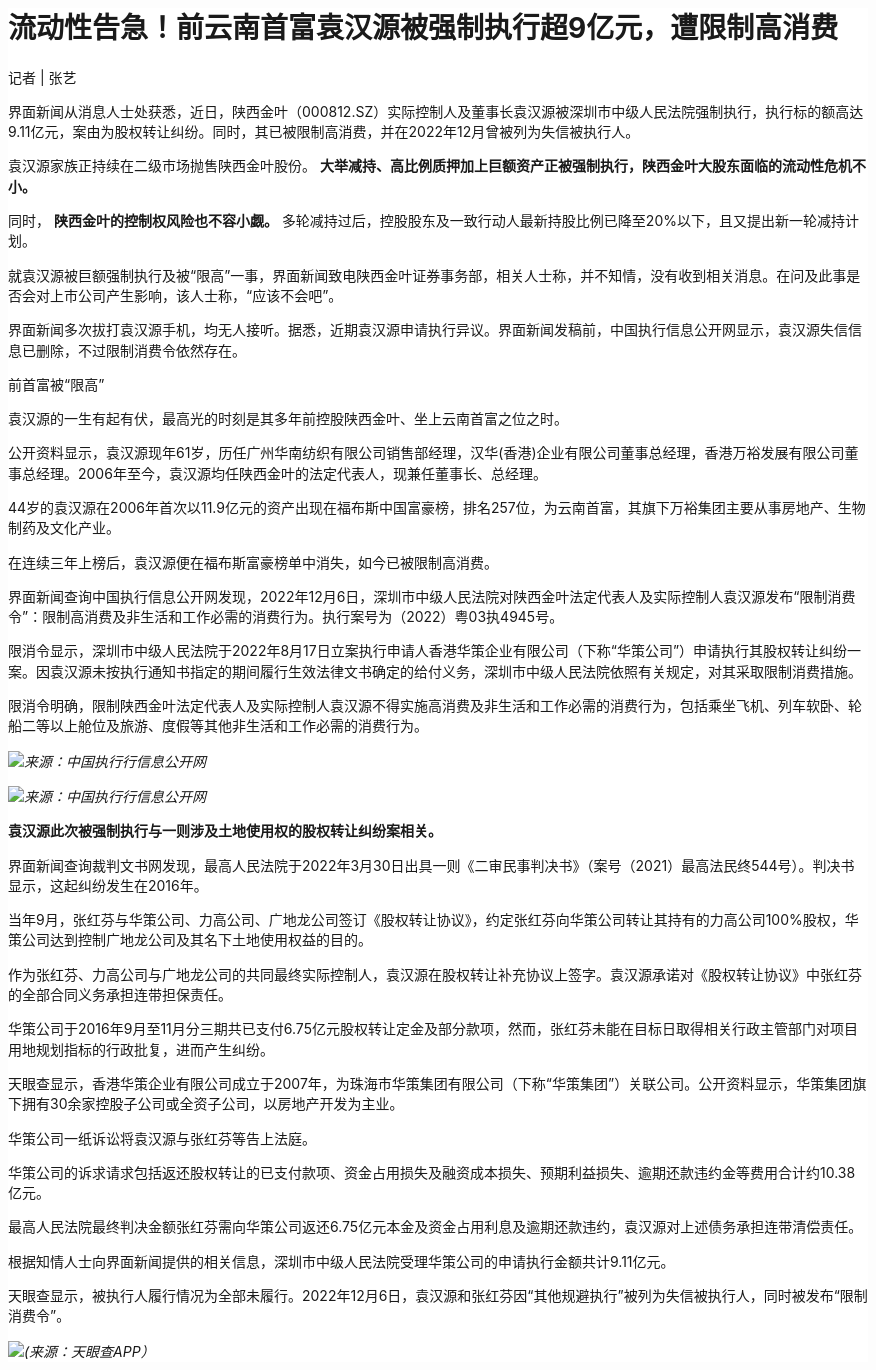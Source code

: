 # 流动性告急！前云南首富袁汉源被强制执行超9亿元，遭限制高消费

记者 | 张艺

界面新闻从消息人士处获悉，近日，陕西金叶（000812.SZ）实际控制人及董事长袁汉源被深圳市中级人民法院强制执行，执行标的额高达9.11亿元，案由为股权转让纠纷。同时，其已被限制高消费，并在2022年12月曾被列为失信被执行人。

袁汉源家族正持续在二级市场抛售陕西金叶股份。 **大举减持、高比例质押加上巨额资产正被强制执行，陕西金叶大股东面临的流动性危机不小。**

同时， **陕西金叶的控制权风险也不容小觑。** 多轮减持过后，控股股东及一致行动人最新持股比例已降至20%以下，且又提出新一轮减持计划。

就袁汉源被巨额强制执行及被“限高”一事，界面新闻致电陕西金叶证券事务部，相关人士称，并不知情，没有收到相关消息。在问及此事是否会对上市公司产生影响，该人士称，“应该不会吧”。

界面新闻多次拔打袁汉源手机，均无人接听。据悉，近期袁汉源申请执行异议。界面新闻发稿前，中国执行信息公开网显示，袁汉源失信信息已删除，不过限制消费令依然存在。

前首富被“限高”

袁汉源的一生有起有伏，最高光的时刻是其多年前控股陕西金叶、坐上云南首富之位之时。

公开资料显示，袁汉源现年61岁，历任广州华南纺织有限公司销售部经理，汉华(香港)企业有限公司董事总经理，香港万裕发展有限公司董事总经理。2006年至今，袁汉源均任陕西金叶的法定代表人，现兼任董事长、总经理。

44岁的袁汉源在2006年首次以11.9亿元的资产出现在福布斯中国富豪榜，排名257位，为云南首富，其旗下万裕集团主要从事房地产、生物制药及文化产业。

在连续三年上榜后，袁汉源便在福布斯富豪榜单中消失，如今已被限制高消费。

界面新闻查询中国执行信息公开网发现，2022年12月6日，深圳市中级人民法院对陕西金叶法定代表人及实际控制人袁汉源发布“限制消费令”：限制高消费及非生活和工作必需的消费行为。执行案号为（2022）粤03执4945号。

限消令显示，深圳市中级人民法院于2022年8月17日立案执行申请人香港华策企业有限公司（下称“华策公司”）申请执行其股权转让纠纷一案。因袁汉源未按执行通知书指定的期间履行生效法律文书确定的给付义务，深圳市中级人民法院依照有关规定，对其采取限制消费措施。

限消令明确，限制陕西金叶法定代表人及实际控制人袁汉源不得实施高消费及非生活和工作必需的消费行为，包括乘坐飞机、列车软卧、轮船二等以上舱位及旅游、度假等其他非生活和工作必需的消费行为。

![](https://inews.gtimg.com/newsapp_bt/0/15656038584/1000)_来源：中国执行行信息公开网_

![](https://inews.gtimg.com/newsapp_bt/0/15656038599/1000)_来源：中国执行行信息公开网_

**袁汉源此次被强制执行与一则涉及土地使用权的股权转让纠纷案相关。**

界面新闻查询裁判文书网发现，最高人民法院于2022年3月30日出具一则《二审民事判决书》（案号（2021）最高法民终544号）。判决书显示，这起纠纷发生在2016年。

当年9月，张红芬与华策公司、力高公司、广地龙公司签订《股权转让协议》，约定张红芬向华策公司转让其持有的力高公司100%股权，华策公司达到控制广地龙公司及其名下土地使用权益的目的。

作为张红芬、力高公司与广地龙公司的共同最终实际控制人，袁汉源在股权转让补充协议上签字。袁汉源承诺对《股权转让协议》中张红芬的全部合同义务承担连带担保责任。

华策公司于2016年9月至11月分三期共已支付6.75亿元股权转让定金及部分款项，然而，张红芬未能在目标日取得相关行政主管部门对项目用地规划指标的行政批复，进而产生纠纷。

天眼查显示，香港华策企业有限公司成立于2007年，为珠海市华策集团有限公司（下称“华策集团”）关联公司。公开资料显示，华策集团旗下拥有30余家控股子公司或全资子公司，以房地产开发为主业。

华策公司一纸诉讼将袁汉源与张红芬等告上法庭。

华策公司的诉求请求包括返还股权转让的已支付款项、资金占用损失及融资成本损失、预期利益损失、逾期还款违约金等费用合计约10.38亿元。

最高人民法院最终判决金额张红芬需向华策公司返还6.75亿元本金及资金占用利息及逾期还款违约，袁汉源对上述债务承担连带清偿责任。

根据知情人士向界面新闻提供的相关信息，深圳市中级人民法院受理华策公司的申请执行金额共计9.11亿元。

天眼查显示，被执行人履行情况为全部未履行。2022年12月6日，袁汉源和张红芬因“其他规避执行”被列为失信被执行人，同时被发布“限制消费令”。

![](https://inews.gtimg.com/newsapp_bt/0/15656038620/1000)_(来源：天眼查APP）_

